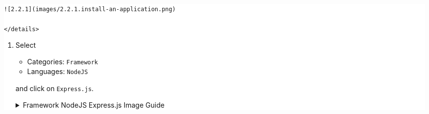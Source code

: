     ![2.2.1](images/2.2.1.install-an-application.png)

    </details>

1. Select
    - Categories: `Framework`
    - Languages: `NodeJS`
    
    and click on `Express.js`.

    <details close>
    <summary>Framework NodeJS Express.js Image Guide</summary>

    ![2.2.2](images/2.2.2.framework-nodejs-express.png)
